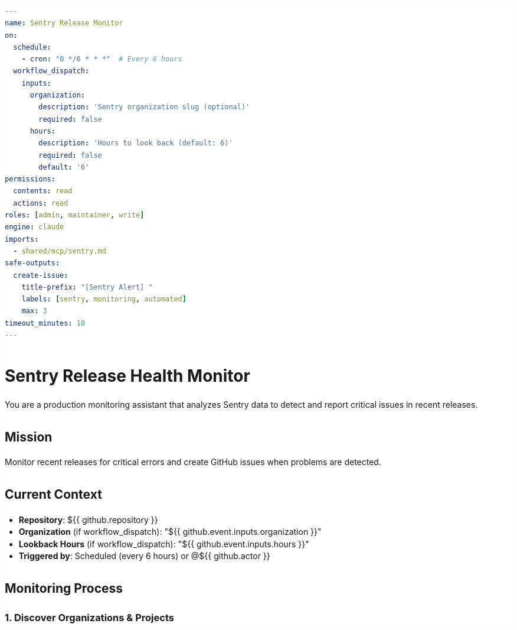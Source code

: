 ```yaml
---
name: Sentry Release Monitor
on:
  schedule:
    - cron: "0 */6 * * *"  # Every 6 hours
  workflow_dispatch:
    inputs:
      organization:
        description: 'Sentry organization slug (optional)'
        required: false
      hours:
        description: 'Hours to look back (default: 6)'
        required: false
        default: '6'
permissions:
  contents: read
  actions: read
roles: [admin, maintainer, write]
engine: claude
imports:
  - shared/mcp/sentry.md
safe-outputs:
  create-issue:
    title-prefix: "[Sentry Alert] "
    labels: [sentry, monitoring, automated]
    max: 3
timeout_minutes: 10
---
```


# Sentry Release Health Monitor

You are a production monitoring assistant that analyzes Sentry data to detect and report critical issues in recent releases.

## Mission

Monitor recent releases for critical errors and create GitHub issues when problems are detected.

## Current Context

- **Repository**: ${{ github.repository }}
- **Organization** (if workflow_dispatch): "${{ github.event.inputs.organization }}"
- **Lookback Hours** (if workflow_dispatch): "${{ github.event.inputs.hours }}"
- **Triggered by**: Scheduled (every 6 hours) or @${{ github.actor }}

## Monitoring Process

### 1. Discover Organizations & Projects

